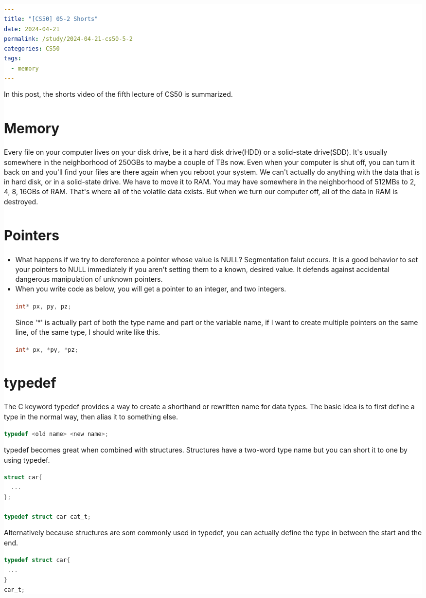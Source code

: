```yaml
---
title: "[CS50] 05-2 Shorts"
date: 2024-04-21
permalink: /study/2024-04-21-cs50-5-2
categories: CS50
tags:
  - memory
---
```


In this post, the shorts video of the fifth lecture of CS50 is summarized.

# Memory
Every file on your computer lives on your disk drive, be it a hard disk drive(HDD) or a solid-state drive(SDD). It's usually somewhere in the neighborhood of 250GBs to maybe a couple of TBs now. Even when your computer is shut off, you can turn it back on and you'll find your files are there again when you reboot your system. 
We can't actually do anything with the data that is in hard disk, or in a solid-state drive. We have to move it to RAM. 
You may have somewhere in the neighborhood of 512MBs to 2, 4, 8, 16GBs of RAM. That's where all of the volatile data exists. But when we turn our computer off, all of the data in RAM is destroyed.

# Pointers
- What happens if we try to dereference a pointer whose value is NULL? Segmentation falut occurs. It is a good behavior to set your pointers to NULL immediately if you aren't setting them to a known, desired value. It defends against accidental dangerous manipulation of unknown pointers.
- When you write code as below, you will get a pointer to an integer, and two integers.
  ```c
  int* px, py, pz;
  ```
  Since '\*' is actually part of both the type name and part or the variable name, if I want to create multiple pointers on the same line, of the same type, I should write like this.
  ```c
  int* px, *py, *pz;
  ```

# typedef
The C keyword typedef provides a way to create a shorthand or rewritten name for data types. The basic idea is to first define a type in the normal way, then alias it to something else. 
```c
typedef <old name> <new name>;
```
typedef becomes great when combined with structures. Structures have a two-word type name but you can short it to one by using typedef.
```c
struct car{
  ...
};

typedef struct car cat_t;
```
Alternatively because structures are som commonly used in typedef, you can actually define the type in between the start and the end.
```c
typedef struct car{
 ...
}
car_t;
```